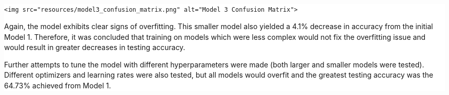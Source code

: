     <img src="resources/model3_confusion_matrix.png" alt="Model 3 Confusion Matrix">
</p>

Again, the model exhibits clear signs of overfitting. This smaller model also yielded a 4.1% decrease in accuracy from the initial Model 1. Therefore, it was concluded that training on models which were less complex would not fix the overfitting issue and would result in greater decreases in testing accuracy.

Further attempts to tune the model with different hyperparameters were made (both larger and smaller models were tested). Different optimizers and learning rates were also tested, but all models would overfit and the greatest testing accuracy was the 64.73% achieved from Model 1.

